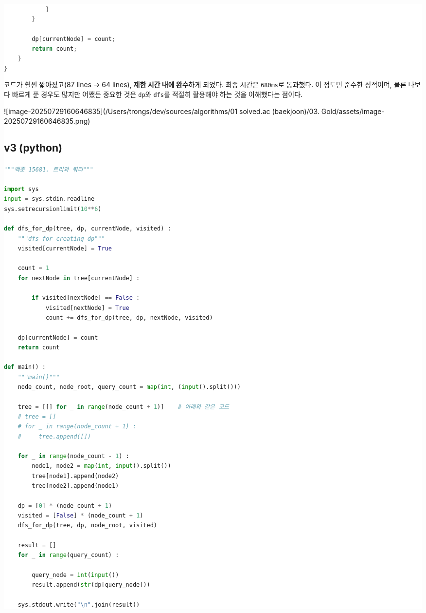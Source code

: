 ```java
            }
        }

        dp[currentNode] = count;
        return count;
    }
}

```

코드가 훨씬 짧아졌고(87 lines -> 64 lines), **제한 시간 내에 완수**하게 되었다. 최종 시간은 `680ms`로 통과했다. 이 정도면 준수한 성적이며, 물론 나보다 빠르게 푼 경우도 많지만 어쨌든 중요한 것은 `dp`와 `dfs`를 적절히 활용해야 하는 것을 이해했다는 점이다.

![image-20250729160646835](/Users/trongs/dev/sources/algorithms/01 solved.ac (baekjoon)/03. Gold/assets/image-20250729160646835.png)

## v3 (python)

```python
"""백준 15681. 트리와 쿼리"""

import sys
input = sys.stdin.readline
sys.setrecursionlimit(10**6)

def dfs_for_dp(tree, dp, currentNode, visited) :
    """dfs for creating dp"""
    visited[currentNode] = True

    count = 1
    for nextNode in tree[currentNode] :
        
        if visited[nextNode] == False :
            visited[nextNode] = True
            count += dfs_for_dp(tree, dp, nextNode, visited)

    dp[currentNode] = count
    return count

def main() :
    """main()"""
    node_count, node_root, query_count = map(int, (input().split()))

    tree = [[] for _ in range(node_count + 1)]    # 아래와 같은 코드
    # tree = []
    # for _ in range(node_count + 1) :
    #     tree.append([])

    for _ in range(node_count - 1) :
        node1, node2 = map(int, input().split())
        tree[node1].append(node2)
        tree[node2].append(node1)

    dp = [0] * (node_count + 1)
    visited = [False] * (node_count + 1)
    dfs_for_dp(tree, dp, node_root, visited)

    result = []
    for _ in range(query_count) :

        query_node = int(input())
        result.append(str(dp[query_node]))

    sys.stdout.write("\n".join(result))
```